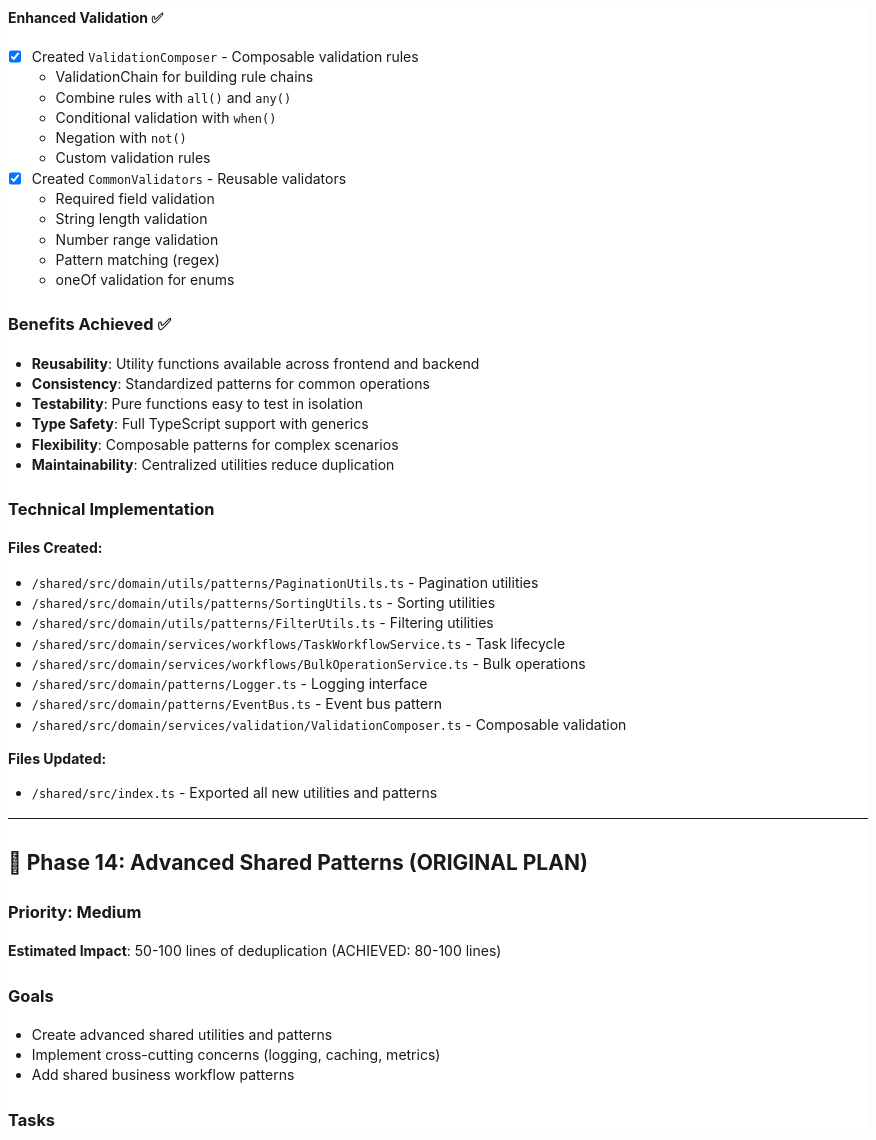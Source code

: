 #### Enhanced Validation ✅
- [x] Created `ValidationComposer` - Composable validation rules
  - ValidationChain for building rule chains
  - Combine rules with `all()` and `any()`
  - Conditional validation with `when()`
  - Negation with `not()`
  - Custom validation rules
- [x] Created `CommonValidators` - Reusable validators
  - Required field validation
  - String length validation
  - Number range validation
  - Pattern matching (regex)
  - oneOf validation for enums

### Benefits Achieved ✅
- **Reusability**: Utility functions available across frontend and backend
- **Consistency**: Standardized patterns for common operations
- **Testability**: Pure functions easy to test in isolation
- **Type Safety**: Full TypeScript support with generics
- **Flexibility**: Composable patterns for complex scenarios
- **Maintainability**: Centralized utilities reduce duplication

### Technical Implementation
**Files Created:**
- `/shared/src/domain/utils/patterns/PaginationUtils.ts` - Pagination utilities
- `/shared/src/domain/utils/patterns/SortingUtils.ts` - Sorting utilities
- `/shared/src/domain/utils/patterns/FilterUtils.ts` - Filtering utilities
- `/shared/src/domain/services/workflows/TaskWorkflowService.ts` - Task lifecycle
- `/shared/src/domain/services/workflows/BulkOperationService.ts` - Bulk operations
- `/shared/src/domain/patterns/Logger.ts` - Logging interface
- `/shared/src/domain/patterns/EventBus.ts` - Event bus pattern
- `/shared/src/domain/services/validation/ValidationComposer.ts` - Composable validation

**Files Updated:**
- `/shared/src/index.ts` - Exported all new utilities and patterns

---

## 🚀 Phase 14: Advanced Shared Patterns (ORIGINAL PLAN)

### Priority: Medium
**Estimated Impact**: 50-100 lines of deduplication (ACHIEVED: 80-100 lines)

### Goals
- Create advanced shared utilities and patterns
- Implement cross-cutting concerns (logging, caching, metrics)
- Add shared business workflow patterns

### Tasks
